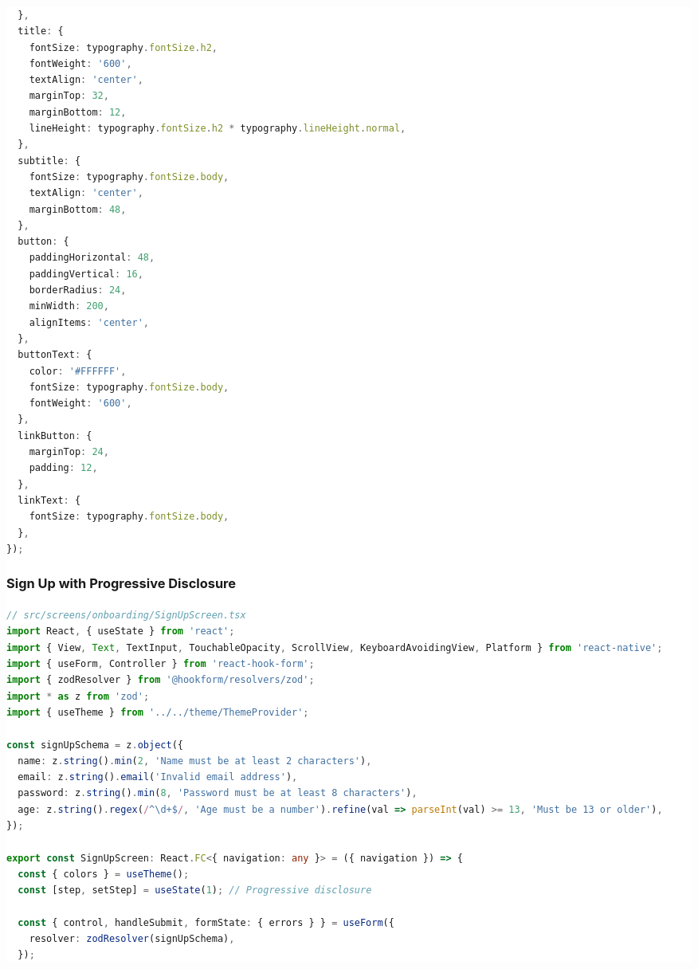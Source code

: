```typescript
  },
  title: {
    fontSize: typography.fontSize.h2,
    fontWeight: '600',
    textAlign: 'center',
    marginTop: 32,
    marginBottom: 12,
    lineHeight: typography.fontSize.h2 * typography.lineHeight.normal,
  },
  subtitle: {
    fontSize: typography.fontSize.body,
    textAlign: 'center',
    marginBottom: 48,
  },
  button: {
    paddingHorizontal: 48,
    paddingVertical: 16,
    borderRadius: 24,
    minWidth: 200,
    alignItems: 'center',
  },
  buttonText: {
    color: '#FFFFFF',
    fontSize: typography.fontSize.body,
    fontWeight: '600',
  },
  linkButton: {
    marginTop: 24,
    padding: 12,
  },
  linkText: {
    fontSize: typography.fontSize.body,
  },
});
```

### Sign Up with Progressive Disclosure

```typescript
// src/screens/onboarding/SignUpScreen.tsx
import React, { useState } from 'react';
import { View, Text, TextInput, TouchableOpacity, ScrollView, KeyboardAvoidingView, Platform } from 'react-native';
import { useForm, Controller } from 'react-hook-form';
import { zodResolver } from '@hookform/resolvers/zod';
import * as z from 'zod';
import { useTheme } from '../../theme/ThemeProvider';

const signUpSchema = z.object({
  name: z.string().min(2, 'Name must be at least 2 characters'),
  email: z.string().email('Invalid email address'),
  password: z.string().min(8, 'Password must be at least 8 characters'),
  age: z.string().regex(/^\d+$/, 'Age must be a number').refine(val => parseInt(val) >= 13, 'Must be 13 or older'),
});

export const SignUpScreen: React.FC<{ navigation: any }> = ({ navigation }) => {
  const { colors } = useTheme();
  const [step, setStep] = useState(1); // Progressive disclosure

  const { control, handleSubmit, formState: { errors } } = useForm({
    resolver: zodResolver(signUpSchema),
  });
```